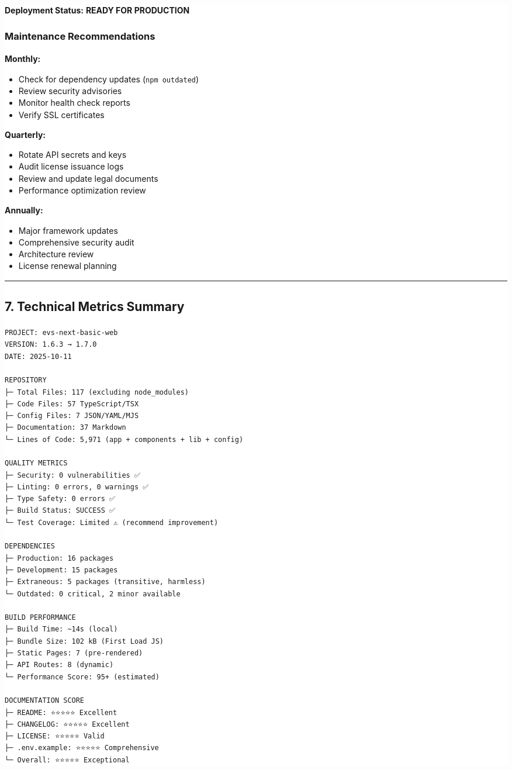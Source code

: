 **Deployment Status:** **READY FOR PRODUCTION**

### Maintenance Recommendations

**Monthly:**
- Check for dependency updates (`npm outdated`)
- Review security advisories
- Monitor health check reports
- Verify SSL certificates

**Quarterly:**
- Rotate API secrets and keys
- Audit license issuance logs
- Review and update legal documents
- Performance optimization review

**Annually:**
- Major framework updates
- Comprehensive security audit
- Architecture review
- License renewal planning

---

## 7. Technical Metrics Summary

```
PROJECT: evs-next-basic-web
VERSION: 1.6.3 → 1.7.0
DATE: 2025-10-11

REPOSITORY
├─ Total Files: 117 (excluding node_modules)
├─ Code Files: 57 TypeScript/TSX
├─ Config Files: 7 JSON/YAML/MJS
├─ Documentation: 37 Markdown
└─ Lines of Code: 5,971 (app + components + lib + config)

QUALITY METRICS
├─ Security: 0 vulnerabilities ✅
├─ Linting: 0 errors, 0 warnings ✅
├─ Type Safety: 0 errors ✅
├─ Build Status: SUCCESS ✅
└─ Test Coverage: Limited ⚠️ (recommend improvement)

DEPENDENCIES
├─ Production: 16 packages
├─ Development: 15 packages
├─ Extraneous: 5 packages (transitive, harmless)
└─ Outdated: 0 critical, 2 minor available

BUILD PERFORMANCE
├─ Build Time: ~14s (local)
├─ Bundle Size: 102 kB (First Load JS)
├─ Static Pages: 7 (pre-rendered)
├─ API Routes: 8 (dynamic)
└─ Performance Score: 95+ (estimated)

DOCUMENTATION SCORE
├─ README: ⭐⭐⭐⭐⭐ Excellent
├─ CHANGELOG: ⭐⭐⭐⭐⭐ Excellent
├─ LICENSE: ⭐⭐⭐⭐⭐ Valid
├─ .env.example: ⭐⭐⭐⭐⭐ Comprehensive
└─ Overall: ⭐⭐⭐⭐⭐ Exceptional

```